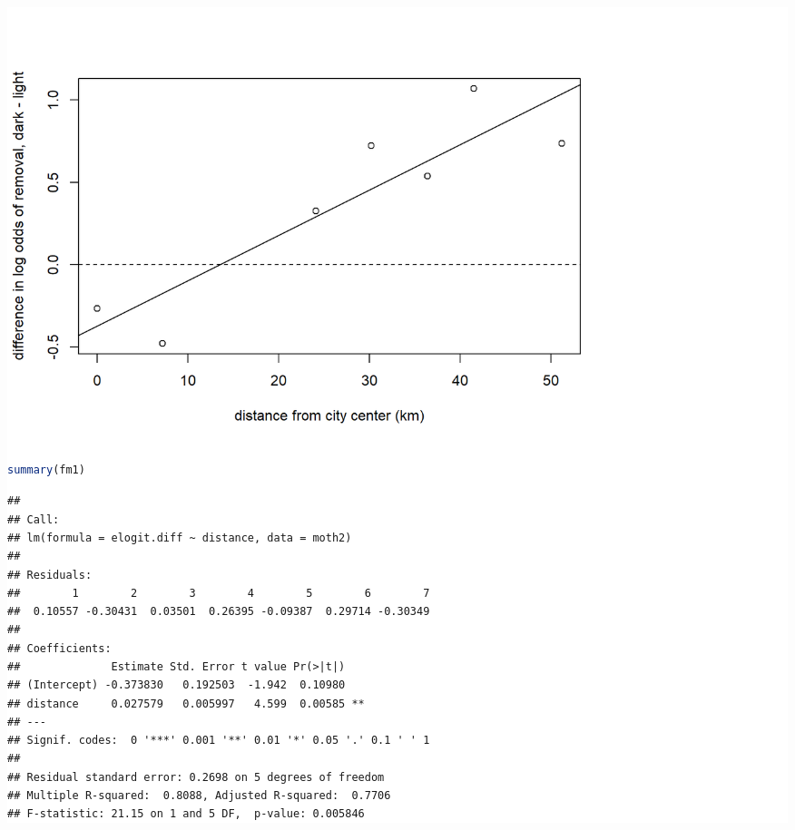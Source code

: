 <img src="08-GEEandGLMMandGAMM_files/figure-html/unnamed-chunk-2-1.png" width="672" />

```r
summary(fm1)
```

```
## 
## Call:
## lm(formula = elogit.diff ~ distance, data = moth2)
## 
## Residuals:
##        1        2        3        4        5        6        7 
##  0.10557 -0.30431  0.03501  0.26395 -0.09387  0.29714 -0.30349 
## 
## Coefficients:
##              Estimate Std. Error t value Pr(>|t|)   
## (Intercept) -0.373830   0.192503  -1.942  0.10980   
## distance     0.027579   0.005997   4.599  0.00585 **
## ---
## Signif. codes:  0 '***' 0.001 '**' 0.01 '*' 0.05 '.' 0.1 ' ' 1
## 
## Residual standard error: 0.2698 on 5 degrees of freedom
## Multiple R-squared:  0.8088,	Adjusted R-squared:  0.7706 
## F-statistic: 21.15 on 1 and 5 DF,  p-value: 0.005846
```
